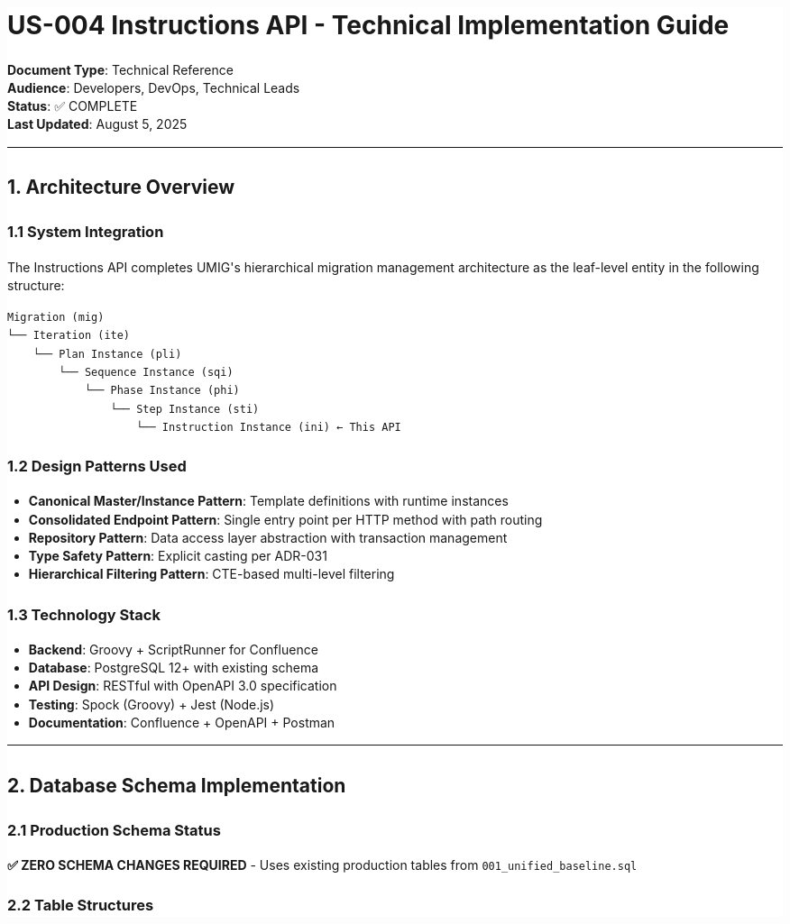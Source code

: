 # US-004 Instructions API - Technical Implementation Guide

**Document Type**: Technical Reference  
**Audience**: Developers, DevOps, Technical Leads  
**Status**: ✅ COMPLETE  
**Last Updated**: August 5, 2025  

---

## 1. Architecture Overview

### 1.1 System Integration
The Instructions API completes UMIG's hierarchical migration management architecture as the leaf-level entity in the following structure:

```
Migration (mig)
└── Iteration (ite)
    └── Plan Instance (pli)
        └── Sequence Instance (sqi)
            └── Phase Instance (phi)
                └── Step Instance (sti)
                    └── Instruction Instance (ini) ← This API
```

### 1.2 Design Patterns Used
- **Canonical Master/Instance Pattern**: Template definitions with runtime instances
- **Consolidated Endpoint Pattern**: Single entry point per HTTP method with path routing
- **Repository Pattern**: Data access layer abstraction with transaction management
- **Type Safety Pattern**: Explicit casting per ADR-031
- **Hierarchical Filtering Pattern**: CTE-based multi-level filtering

### 1.3 Technology Stack
- **Backend**: Groovy + ScriptRunner for Confluence
- **Database**: PostgreSQL 12+ with existing schema
- **API Design**: RESTful with OpenAPI 3.0 specification
- **Testing**: Spock (Groovy) + Jest (Node.js)
- **Documentation**: Confluence + OpenAPI + Postman

---

## 2. Database Schema Implementation

### 2.1 Production Schema Status
**✅ ZERO SCHEMA CHANGES REQUIRED** - Uses existing production tables from `001_unified_baseline.sql`

### 2.2 Table Structures
